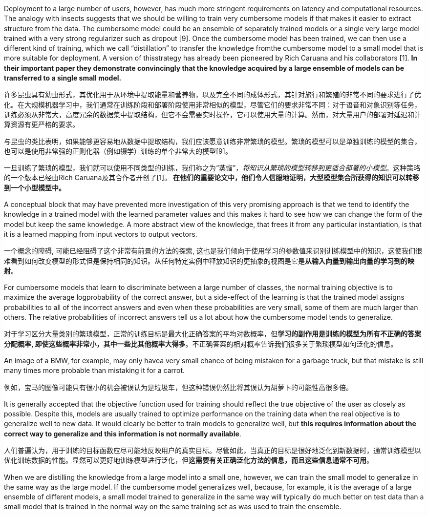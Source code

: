 Deployment to a large number of users, however, has much more stringent requirements on latency and computational resources. The analogy with insects suggests that we should be willing to train very cumbersome models if that makes it easier to extract structure from the data. The cumbersome model could be an ensemble of separately trained models or a single very large model trained with a very strong regularizer such as dropout [9]. Once the cumbersome model has been trained, we can then use a different kind of training, which we call “distillation” to transfer the knowledge fromthe cumbersome model to a small model that is more suitable for deployment. A version of thisstrategy has already been pioneered by Rich Caruana and his collaborators [1]. **In their important paper they demonstrate convincingly that the knowledge acquired by a large ensemble of models can be transferred to a single small model.**

许多昆虫具有幼虫形式，其优化用于从环境中提取能量和营养物，以及完全不同的成体形式，其针对旅行和繁殖的非常不同的要求进行了优化。在大规模机器学习中，我们通常在训练阶段和部署阶段使用非常相似的模型，尽管它们的要求非常不同：对于语音和对象识别等任务，训练必须从非常大，高度冗余的数据集中提取结构，但它不会需要实时操作，它可以使用大量的计算。然而，对大量用户的部署对延迟和计算资源有更严格的要求。

与昆虫的类比表明，如果能够更容易地从数据中提取结构，我们应该愿意训练非常繁琐的模型。繁琐的模型可以是单独训练的模型的集合，也可以是使用非常强的正则化器（例如辍学）训练的单个非常大的模型[9]。

一旦训练了繁琐的模型，我们就可以使用不同类型的训练，我们称之为“蒸馏”，*将知识从繁琐的模型转移到更适合部署的小模型*。这种策略的一个版本已经由Rich Caruana及其合作者开创了[1]。 **在他们的重要论文中，他们令人信服地证明，大型模型集合所获得的知识可以转移到一个小型模型中。**

A conceptual block that may have prevented more investigation of this very promising approach is that we tend to identify the knowledge in a trained model with the learned parameter values and this makes it hard to see how we can change the form of the model but keep the same knowledge. A more abstract view of the knowledge, that frees it from any particular instantiation, is that it is a learned mapping from input vectors to output vectors.

一个概念的障碍, 可能已经阻碍了这个非常有前景的方法的探索, 这也是我们倾向于使用学习的参数值来识别训练模型中的知识，这使我们很难看到如何改变模型的形式但是保持相同的知识。从任何特定实例中释放知识的更抽象的视图是它是**从输入向量到输出向量的学习到的映射**。

For cumbersome models that learn to discriminate between a large number of classes,  the normal training objective is to maximize the average logprobability of the correct answer, but a side-effect of the learning is that the trained model assigns probabilities to all of the incorrect answers and even when these probabilities are very small, some of them are much larger than others. The relative probabilities of incorrect answers tell us a lot about how the cumbersome model tends to generalize.

对于学习区分大量类别的繁琐模型，正常的训练目标是最大化正确答案的平均对数概率，但**学习的副作用是训练的模型为所有不正确的答案分配概率, 即使这些概率非常小，其中一些比其他概率大得多**。不正确答案的相对概率告诉我们很多关于繁琐模型如何泛化的信息。

An image of a BMW, for example, may only havea very small chance of being mistaken for a garbage truck, but that mistake is still many times more probable than mistaking it for a carrot.

例如，宝马的图像可能只有很小的机会被误认为是垃圾车，但这种错误仍然比将其误认为胡萝卜的可能性高很多倍。

It is generally accepted that the objective function used for training should reflect the true objective of the user as closely as possible. Despite this, models are usually trained to optimize performance on the training data when the real objective is to generalize well to new data.  It would clearly be better to train models to generalize well, but **this requires information about the correct way to generalize and this information is not normally available**.

人们普遍认为，用于训练的目标函数应尽可能地反映用户的真实目标。尽管如此，当真正的目标是很好地泛化到新数据时，通常训练模型以优化训练数据的性能。显然可以更好地训练模型进行泛化，但**这需要有关正确泛化方法的信息，而且这些信息通常不可用**。

When we are distilling the knowledge from a large model into a small one, however, we can train the small model to generalize in the same way as the large model.  If the cumbersome model generalizes well, because, for example, it is the average of a large ensemble of different models, a small model trained to generalize in the same way will typically do much better on test data than a small model that is trained in the normal way on the same training set as was used to train the ensemble.
